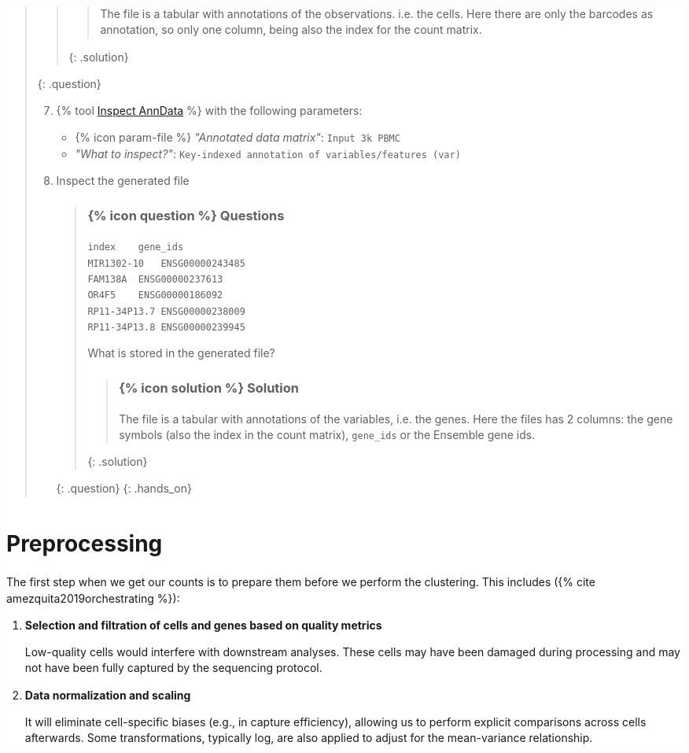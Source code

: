>    > > The file is a tabular with annotations of the observations. i.e. the cells. Here there are only the barcodes as annotation, so only one column, being also the index for the count matrix.
>    > >
>    > {: .solution}
>    >
>    {: .question}
>
> 7. {% tool [Inspect AnnData](toolshed.g2.bx.psu.edu/repos/iuc/anndata_inspect/anndata_inspect/0.7.4+galaxy1) %} with the following parameters:
>    - {% icon param-file %} *"Annotated data matrix"*: `Input 3k PBMC`
>    - *"What to inspect?"*: `Key-indexed annotation of variables/features (var)`
>
> 8. Inspect the generated file
>
>    > ### {% icon question %} Questions
>    >
>    > ```
>    > index	gene_ids
>    > MIR1302-10	ENSG00000243485
>    > FAM138A	ENSG00000237613
>    > OR4F5	ENSG00000186092
>    > RP11-34P13.7	ENSG00000238009
>    > RP11-34P13.8	ENSG00000239945
>    > ```
>    >
>    > What is stored in the generated file?
>    >
>    > > ### {% icon solution %} Solution
>    > >
>    > > The file is a tabular with annotations of the variables, i.e. the genes. Here the files has 2 columns: the gene symbols (also the index in the count matrix), `gene_ids` or the Ensemble gene ids.
>    > >
>    > {: .solution}
>    >
>    {: .question}
{: .hands_on}

# Preprocessing

The first step when we get our counts is to prepare them before we perform the clustering. This includes ({% cite amezquita2019orchestrating %}):

1. **Selection and filtration of cells and genes based on quality metrics**

    Low-quality cells would interfere with downstream analyses. These cells may have been damaged during processing and may not have been fully captured by the sequencing protocol.

2. **Data normalization and scaling**

    It will eliminate cell-specific biases (e.g., in capture efficiency), allowing us to perform explicit comparisons across cells afterwards. Some transformations, typically log, are also applied to adjust for the mean-variance relationship.
